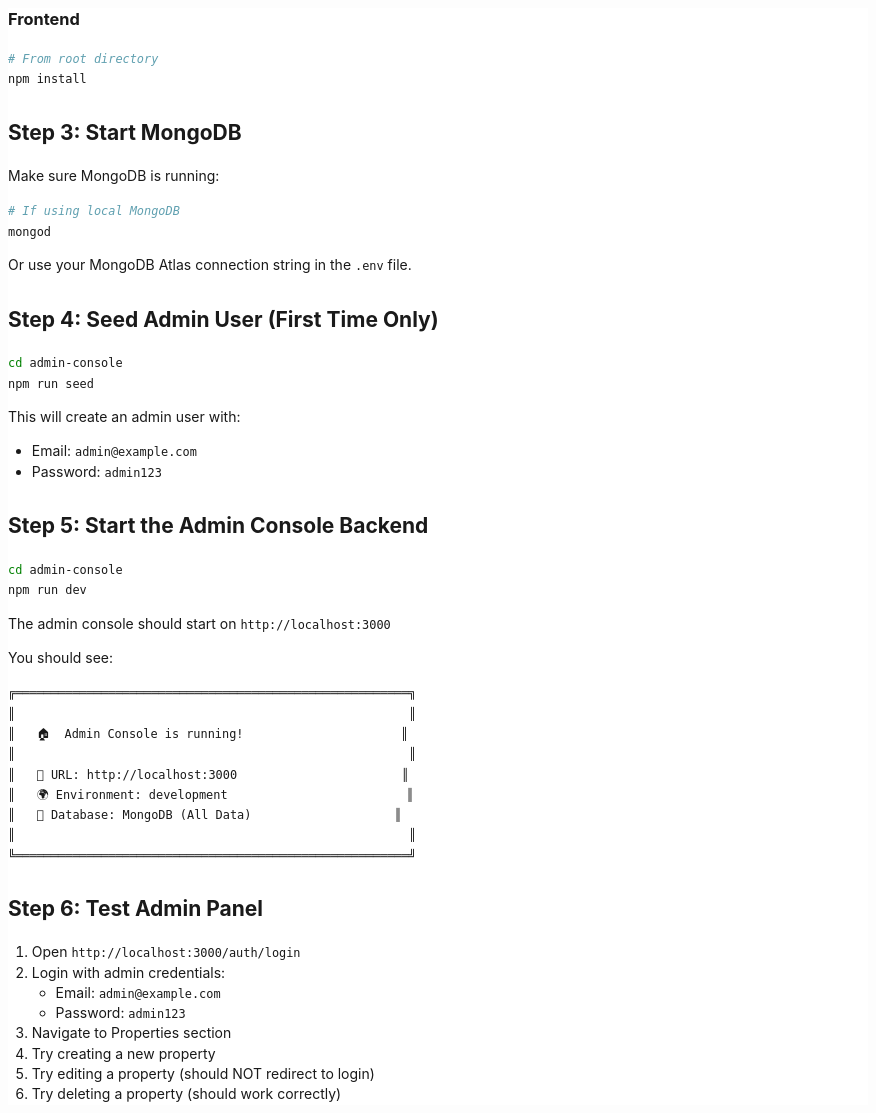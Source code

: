 ### Frontend

```bash
# From root directory
npm install
```

## Step 3: Start MongoDB

Make sure MongoDB is running:

```bash
# If using local MongoDB
mongod
```

Or use your MongoDB Atlas connection string in the `.env` file.

## Step 4: Seed Admin User (First Time Only)

```bash
cd admin-console
npm run seed
```

This will create an admin user with:
- Email: `admin@example.com`
- Password: `admin123`

## Step 5: Start the Admin Console Backend

```bash
cd admin-console
npm run dev
```

The admin console should start on `http://localhost:3000`

You should see:
```
╔═══════════════════════════════════════════════════════╗
║                                                       ║
║   🏠  Admin Console is running!                      ║
║                                                       ║
║   📍 URL: http://localhost:3000                       ║
║   🌍 Environment: development                         ║
║   💾 Database: MongoDB (All Data)                    ║
║                                                       ║
╚═══════════════════════════════════════════════════════╝
```

## Step 6: Test Admin Panel

1. Open `http://localhost:3000/auth/login`
2. Login with admin credentials:
   - Email: `admin@example.com`
   - Password: `admin123`
3. Navigate to Properties section
4. Try creating a new property
5. Try editing a property (should NOT redirect to login)
6. Try deleting a property (should work correctly)
